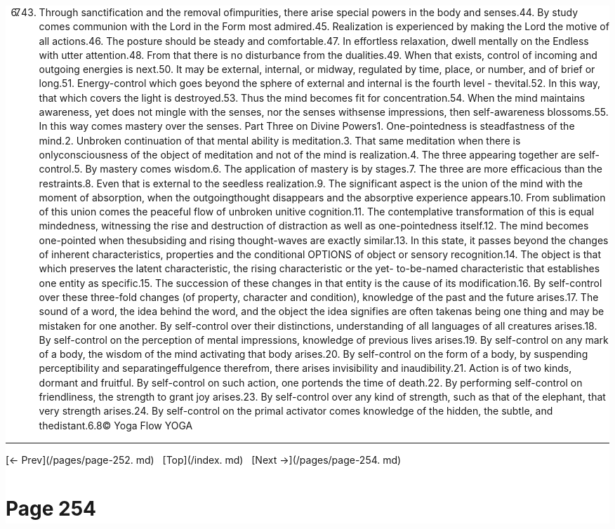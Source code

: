 6. 743. Through sanctification and the removal ofimpurities, there arise special powers in the body and senses.44. By study comes communion with the Lord in the Form most admired.45. Realization is experienced by making the Lord the motive of all actions.46. The posture should be steady and comfortable.47. In effortless relaxation, dwell mentally on the Endless with utter attention.48. From that there is no disturbance from the dualities.49. When that exists, control of incoming and outgoing energies is next.50. It may be external, internal, or midway, regulated by time, place, or number, and of brief or long.51. Energy-control which goes beyond the sphere of external and internal is the fourth level - thevital.52. In this way, that which covers the light is destroyed.53. Thus the mind becomes fit for concentration.54. When the mind maintains awareness, yet does not mingle with the senses, nor the senses withsense impressions, then self-awareness blossoms.55. In this way comes mastery over the senses. Part Three on Divine Powers1. One-pointedness is steadfastness of the mind.2. Unbroken continuation of that mental ability is meditation.3. That same meditation when there is onlyconsciousness of the object of meditation and not of the mind is realization.4. The three appearing together are self-control.5. By mastery comes wisdom.6. The application of mastery is by stages.7. The three are more efficacious than the restraints.8. Even that is external to the seedless realization.9. The significant aspect is the union of the mind with the moment of absorption, when the outgoingthought disappears and the absorptive experience appears.10. From sublimation of this union comes the peaceful flow of unbroken unitive cognition.11. The contemplative transformation of this is equal mindedness, witnessing the rise and destruction of distraction as well as one-pointedness itself.12. The mind becomes one-pointed when thesubsiding and rising thought-waves are exactly similar.13. In this state, it passes beyond the changes of inherent characteristics, properties and the conditional OPTIONS of object or sensory recognition.14. The object is that which preserves the latent characteristic, the rising characteristic or the yet- to-be-named characteristic that establishes one entity as specific.15. The succession of these changes in that entity is the cause of its modification.16. By self-control over these three-fold changes (of property, character and condition), knowledge of the past and the future arises.17. The sound of a word, the idea behind the word, and the object the idea signifies are often takenas being one thing and may be mistaken for one another. By self-control over their distinctions, understanding of all languages of all creatures arises.18. By self-control on the perception of mental impressions, knowledge of previous lives arises.19. By self-control on any mark of a body, the wisdom of the mind activating that body arises.20. By self-control on the form of a body, by suspending perceptibility and separatingeffulgence therefrom, there arises invisibility and inaudibility.21. Action is of two kinds, dormant and fruitful. By self-control on such action, one portends the time of death.22. By performing self-control on friendliness, the strength to grant joy arises.23. By self-control over any kind of strength, such as that of the elephant, that very strength arises.24. By self-control on the primal activator comes knowledge of the hidden, the subtle, and thedistant.6.8© Yoga Flow YOGA
- --
[← Prev](/pages/page-252. md) &nbsp; [Top](/index. md) &nbsp; [Next →](/pages/page-254. md)

# Page 254
